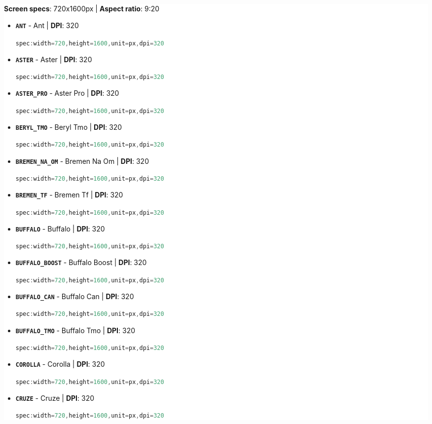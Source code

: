 **Screen specs**: 720x1600px | **Aspect ratio**: 9:20

- **`ANT`** - Ant | **DPI**: 320
  ```kotlin
  spec:width=720,height=1600,unit=px,dpi=320
  ```

- **`ASTER`** - Aster | **DPI**: 320
  ```kotlin
  spec:width=720,height=1600,unit=px,dpi=320
  ```

- **`ASTER_PRO`** - Aster Pro | **DPI**: 320
  ```kotlin
  spec:width=720,height=1600,unit=px,dpi=320
  ```

- **`BERYL_TMO`** - Beryl Tmo | **DPI**: 320
  ```kotlin
  spec:width=720,height=1600,unit=px,dpi=320
  ```

- **`BREMEN_NA_OM`** - Bremen Na Om | **DPI**: 320
  ```kotlin
  spec:width=720,height=1600,unit=px,dpi=320
  ```

- **`BREMEN_TF`** - Bremen Tf | **DPI**: 320
  ```kotlin
  spec:width=720,height=1600,unit=px,dpi=320
  ```

- **`BUFFALO`** - Buffalo | **DPI**: 320
  ```kotlin
  spec:width=720,height=1600,unit=px,dpi=320
  ```

- **`BUFFALO_BOOST`** - Buffalo Boost | **DPI**: 320
  ```kotlin
  spec:width=720,height=1600,unit=px,dpi=320
  ```

- **`BUFFALO_CAN`** - Buffalo Can | **DPI**: 320
  ```kotlin
  spec:width=720,height=1600,unit=px,dpi=320
  ```

- **`BUFFALO_TMO`** - Buffalo Tmo | **DPI**: 320
  ```kotlin
  spec:width=720,height=1600,unit=px,dpi=320
  ```

- **`COROLLA`** - Corolla | **DPI**: 320
  ```kotlin
  spec:width=720,height=1600,unit=px,dpi=320
  ```

- **`CRUZE`** - Cruze | **DPI**: 320
  ```kotlin
  spec:width=720,height=1600,unit=px,dpi=320
  ```
